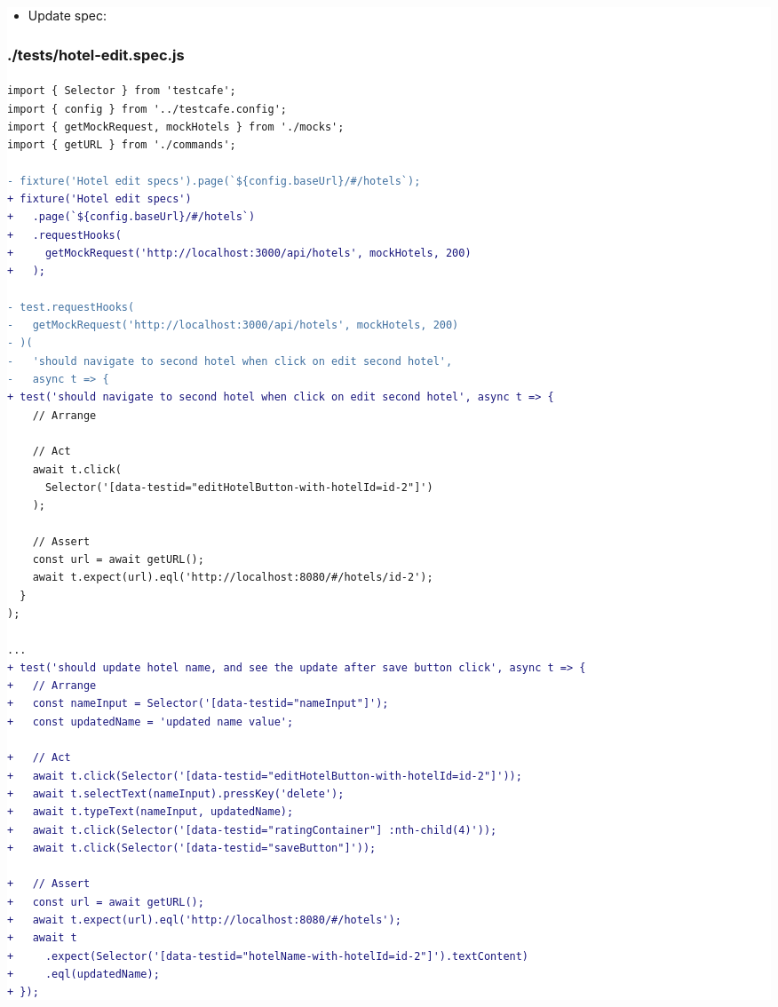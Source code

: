 ```diff

```

- Update spec:

### ./tests/hotel-edit.spec.js

```diff
import { Selector } from 'testcafe';
import { config } from '../testcafe.config';
import { getMockRequest, mockHotels } from './mocks';
import { getURL } from './commands';

- fixture('Hotel edit specs').page(`${config.baseUrl}/#/hotels`);
+ fixture('Hotel edit specs')
+   .page(`${config.baseUrl}/#/hotels`)
+   .requestHooks(
+     getMockRequest('http://localhost:3000/api/hotels', mockHotels, 200)
+   );

- test.requestHooks(
-   getMockRequest('http://localhost:3000/api/hotels', mockHotels, 200)
- )(
-   'should navigate to second hotel when click on edit second hotel',
-   async t => {
+ test('should navigate to second hotel when click on edit second hotel', async t => {
    // Arrange

    // Act
    await t.click(
      Selector('[data-testid="editHotelButton-with-hotelId=id-2"]')
    );

    // Assert
    const url = await getURL();
    await t.expect(url).eql('http://localhost:8080/#/hotels/id-2');
  }
);

...
+ test('should update hotel name, and see the update after save button click', async t => {
+   // Arrange
+   const nameInput = Selector('[data-testid="nameInput"]');
+   const updatedName = 'updated name value';

+   // Act
+   await t.click(Selector('[data-testid="editHotelButton-with-hotelId=id-2"]'));
+   await t.selectText(nameInput).pressKey('delete');
+   await t.typeText(nameInput, updatedName);
+   await t.click(Selector('[data-testid="ratingContainer"] :nth-child(4)'));
+   await t.click(Selector('[data-testid="saveButton"]'));

+   // Assert
+   const url = await getURL();
+   await t.expect(url).eql('http://localhost:8080/#/hotels');
+   await t
+     .expect(Selector('[data-testid="hotelName-with-hotelId=id-2"]').textContent)
+     .eql(updatedName);
+ });

```
